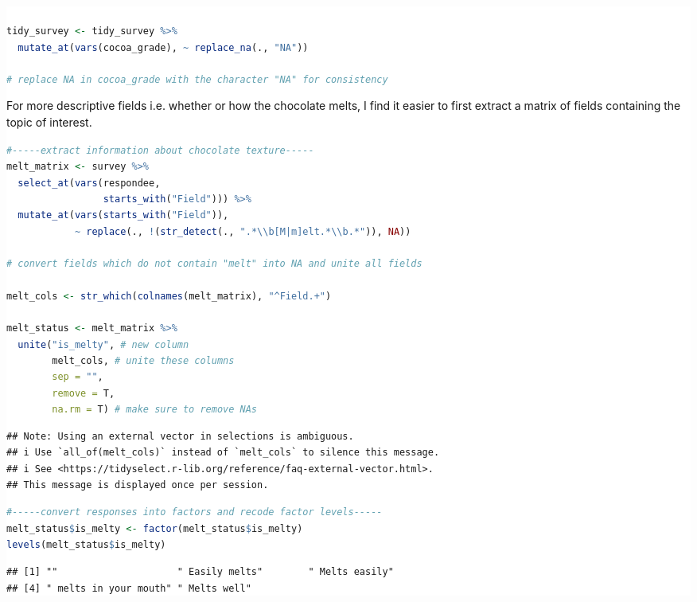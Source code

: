``` r

tidy_survey <- tidy_survey %>%
  mutate_at(vars(cocoa_grade), ~ replace_na(., "NA"))

# replace NA in cocoa_grade with the character "NA" for consistency  
```

For more descriptive fields i.e. whether or how the chocolate melts, I
find it easier to first extract a matrix of fields containing the topic
of interest.

``` r
#-----extract information about chocolate texture-----
melt_matrix <- survey %>%
  select_at(vars(respondee,
                 starts_with("Field"))) %>% 
  mutate_at(vars(starts_with("Field")),
            ~ replace(., !(str_detect(., ".*\\b[M|m]elt.*\\b.*")), NA)) 

# convert fields which do not contain "melt" into NA and unite all fields     

melt_cols <- str_which(colnames(melt_matrix), "^Field.+")

melt_status <- melt_matrix %>%
  unite("is_melty", # new column 
        melt_cols, # unite these columns  
        sep = "",
        remove = T,
        na.rm = T) # make sure to remove NAs  
```

    ## Note: Using an external vector in selections is ambiguous.
    ## i Use `all_of(melt_cols)` instead of `melt_cols` to silence this message.
    ## i See <https://tidyselect.r-lib.org/reference/faq-external-vector.html>.
    ## This message is displayed once per session.

``` r
#-----convert responses into factors and recode factor levels-----  
melt_status$is_melty <- factor(melt_status$is_melty)
levels(melt_status$is_melty) 
```

    ## [1] ""                     " Easily melts"        " Melts easily"       
    ## [4] " melts in your mouth" " Melts well"
